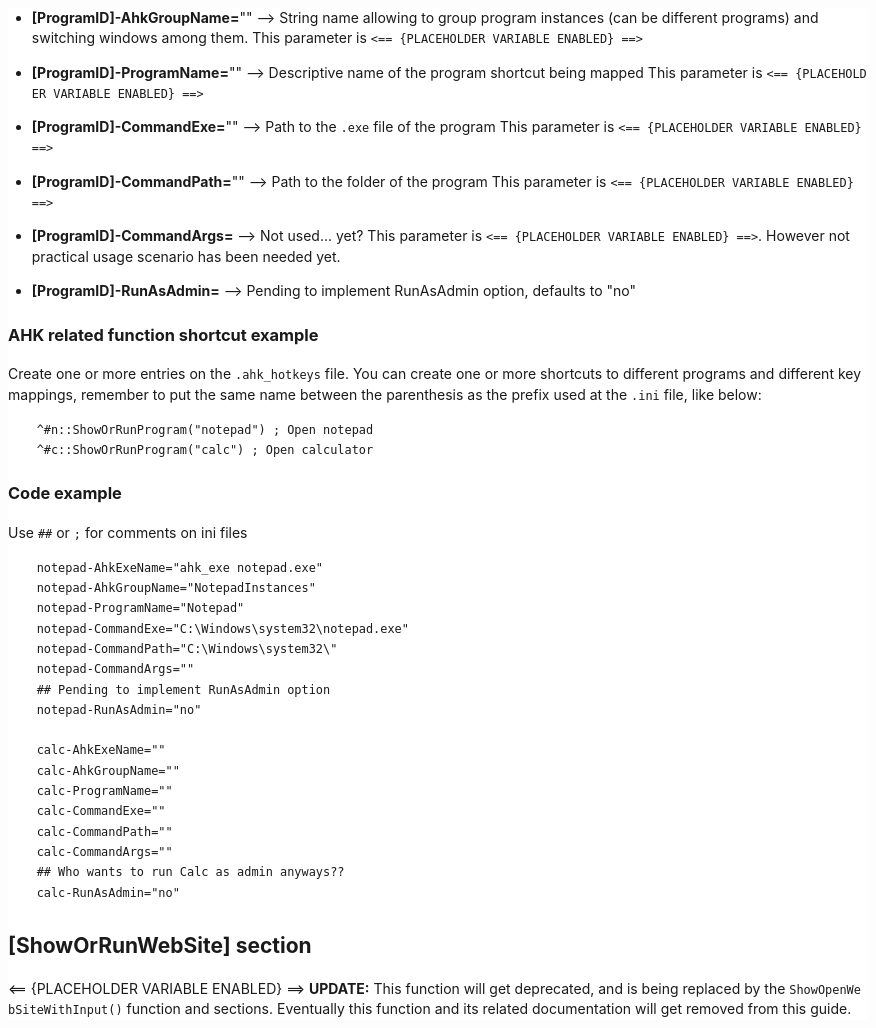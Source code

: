 - **[ProgramID]-AhkGroupName=**"" --> String name allowing to group program instances (can be different programs) and switching windows among them.
  This parameter is `<== {PLACEHOLDER VARIABLE ENABLED} ==>`
  
- **[ProgramID]-ProgramName=**"" --> Descriptive name of the program shortcut being mapped
  This parameter is `<== {PLACEHOLDER VARIABLE ENABLED} ==>`
  
- **[ProgramID]-CommandExe=**"" --> Path to the `.exe` file of the program
  This parameter is `<== {PLACEHOLDER VARIABLE ENABLED} ==>`
  
- **[ProgramID]-CommandPath=**"" --> Path to the folder of the program
  This parameter is `<== {PLACEHOLDER VARIABLE ENABLED} ==>`
  
- **[ProgramID]-CommandArgs=** --> Not used... yet?
  This parameter is `<== {PLACEHOLDER VARIABLE ENABLED} ==>`. However not practical usage scenario has been needed yet.
  
- **[ProgramID]-RunAsAdmin=** --> Pending to implement RunAsAdmin option, defaults to "no"

### AHK related function shortcut example
Create one or more entries on the `.ahk_hotkeys` file. You can create one or more shortcuts to different programs and different key mappings, remember to put the same name between the parenthesis as the prefix used at the `.ini` file, like below:
```
	^#n::ShowOrRunProgram("notepad") ; Open notepad
	^#c::ShowOrRunProgram("calc") ; Open calculator
```


### Code example
Use `##` or `;` for comments on ini files 
```
	notepad-AhkExeName="ahk_exe notepad.exe"
	notepad-AhkGroupName="NotepadInstances"
	notepad-ProgramName="Notepad"
	notepad-CommandExe="C:\Windows\system32\notepad.exe"
	notepad-CommandPath="C:\Windows\system32\"
	notepad-CommandArgs=""
	## Pending to implement RunAsAdmin option
	notepad-RunAsAdmin="no"

	calc-AhkExeName=""
	calc-AhkGroupName=""
	calc-ProgramName=""
	calc-CommandExe=""
	calc-CommandPath=""
	calc-CommandArgs=""
	## Who wants to run Calc as admin anyways??
	calc-RunAsAdmin="no"
```



[ShowOrRunWebSite] section
-------------------------
<== {PLACEHOLDER VARIABLE ENABLED} ==>
**UPDATE:** This function will get deprecated, and is being replaced by the `ShowOpenWebSiteWithInput()` function and sections. 
Eventually this function and its related documentation will get removed from this guide.
